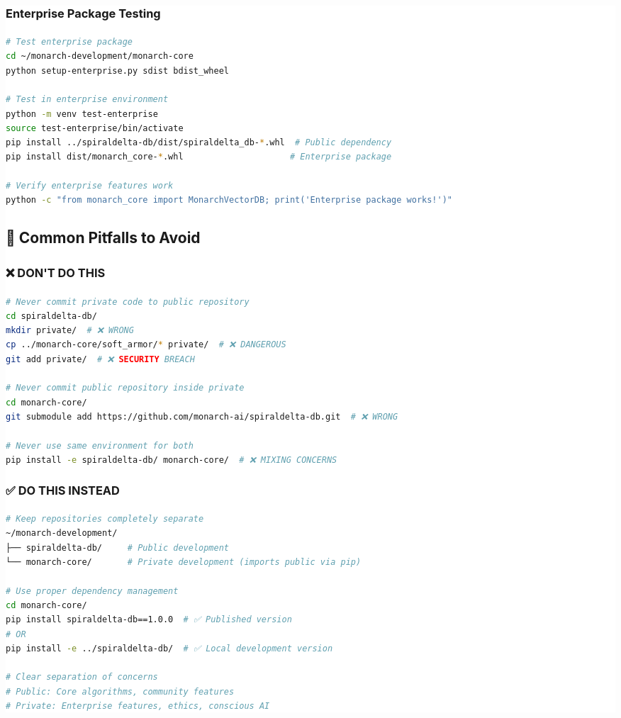 ### **Enterprise Package Testing**

```bash
# Test enterprise package
cd ~/monarch-development/monarch-core
python setup-enterprise.py sdist bdist_wheel

# Test in enterprise environment
python -m venv test-enterprise
source test-enterprise/bin/activate
pip install ../spiraldelta-db/dist/spiraldelta_db-*.whl  # Public dependency
pip install dist/monarch_core-*.whl                     # Enterprise package

# Verify enterprise features work
python -c "from monarch_core import MonarchVectorDB; print('Enterprise package works!')"
```

## 🚨 **Common Pitfalls to Avoid**

### ❌ **DON'T DO THIS**

```bash
# Never commit private code to public repository
cd spiraldelta-db/
mkdir private/  # ❌ WRONG
cp ../monarch-core/soft_armor/* private/  # ❌ DANGEROUS
git add private/  # ❌ SECURITY BREACH

# Never commit public repository inside private
cd monarch-core/
git submodule add https://github.com/monarch-ai/spiraldelta-db.git  # ❌ WRONG

# Never use same environment for both
pip install -e spiraldelta-db/ monarch-core/  # ❌ MIXING CONCERNS
```

### ✅ **DO THIS INSTEAD**

```bash
# Keep repositories completely separate
~/monarch-development/
├── spiraldelta-db/     # Public development
└── monarch-core/       # Private development (imports public via pip)

# Use proper dependency management
cd monarch-core/
pip install spiraldelta-db==1.0.0  # ✅ Published version
# OR
pip install -e ../spiraldelta-db/  # ✅ Local development version

# Clear separation of concerns
# Public: Core algorithms, community features
# Private: Enterprise features, ethics, conscious AI
```
